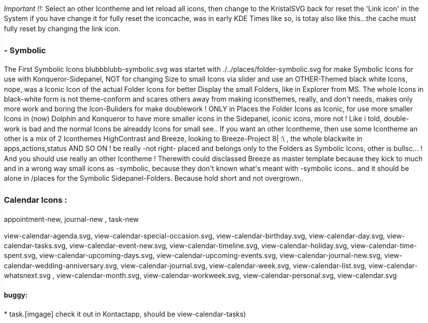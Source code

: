   *Important !!:* 
  Select an other Icontheme and let reload all icons, then change to the KristalSVG back for reset the 'Link icon' in the System if you have change it for fully reset the iconcache, was in early KDE Times like so, is totay also like this...the cache must fully reset by changing the link icon.
  

  

  <h3> - Symbolic</h3>
  The First Symbolic Icons blubbblubb-symbolic.svg was startet with ./../places/folder-symbolic.svg
  for make Symbolic Icons for use with Konqueror-Sidepanel, NOT for changing Size to small Icons via slider
  and use an OTHER-Themed black white Icons, nope, was a Iconic Icon of the actual Folder Icons for better Display the small Folders,
  like in Explorer from MS.
  The whole Icons in black-white form is not theme-conform and scares others away from making iconsthemes, really, and don't needs,
  makes only more work and boring the Icon-Buliders for make doublework !
  ONLY in Places the Folder Icons as Iconic, for use more smaller Icons in (now) Dolphin and Konqueror to have more smaller icons in the Sidepanel,
  iconic icons, more not !
  Like i told, double-work is bad and the normal Icons be alreaddy Icons for small see..
  If you want an other Icontheme, then use some Icontheme an other is a mix of 2 Iconthemes HighContrast and Breeze,
  looking to Breeze-Project 8| :\ , the whole blackwite in apps,actions,status AND SO ON ! be really -not right- placed
  and belongs only to the Folders as Symbolic Icons, other is bullsc... ! And you should use really an other Icontheme !
  Therewith could disclassed Breeze as master template because they kick to much and in a wrong way small icons as -symbolic,
  because they don't known what's meant with -symbolic icons.. and it should be alone in /places for the Symbolic Sidepanel-Folders.
  Because hold short and not overgrown..

  <div style="page-break-after: always;">
<p> </p>
</div>
    


  <h3>Calendar Icons :</h3>
  appointment-new, journal-new , task-new  

  view-calendar-agenda.svg, view-calendar-special-occasion.svg, view-calendar-birthday.svg,
  view-calendar-day.svg, view-calendar-tasks.svg, view-calendar-event-new.svg, view-calendar-timeline.svg,
  view-calendar-holiday.svg, view-calendar-time-spent.svg, view-calendar-upcoming-days.svg,
  view-calendar-upcoming-events.svg, view-calendar-journal-new.svg, view-calendar-wedding-anniversary.svg,
  view-calendar-journal.svg, view-calendar-week.svg, view-calendar-list.svg, view-calendar-whatsnext.svg ,
  view-calendar-month.svg, view-calendar-workweek.svg, view-calendar-personal.svg, view-calendar.svg
  

  <h4>buggy:</h4>
  * task.[imgage] check it out in Kontactapp, should be view-calendar-tasks)  
